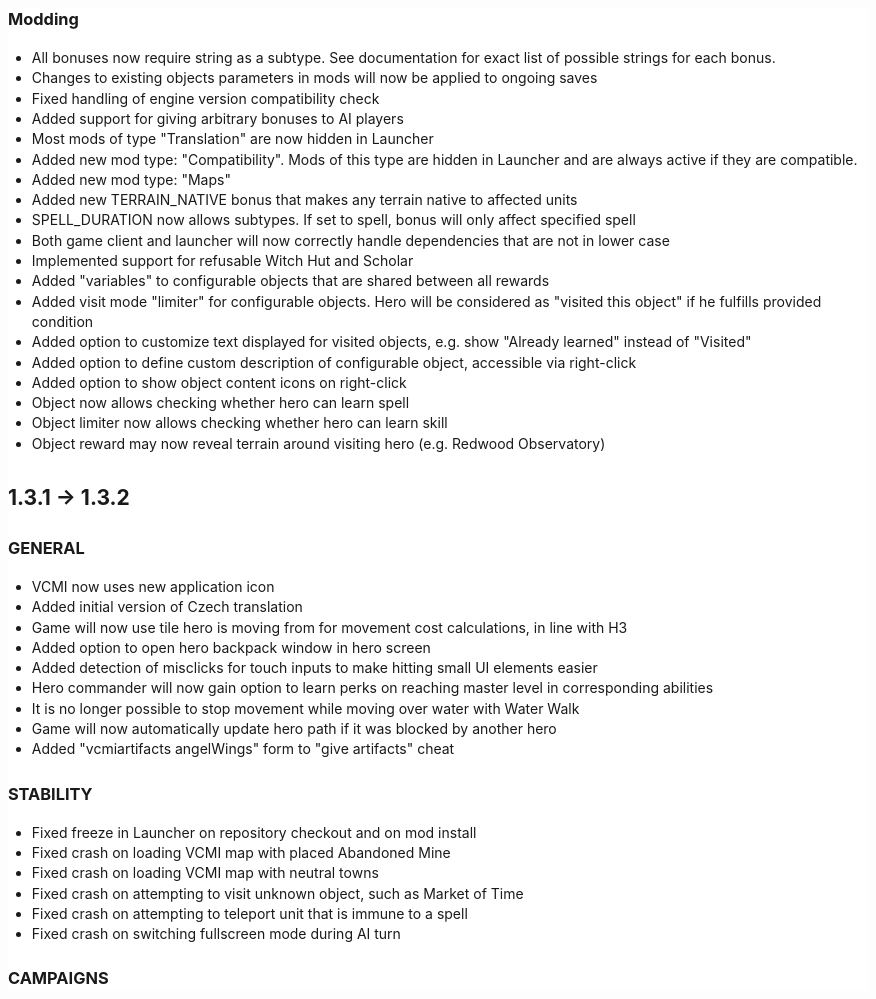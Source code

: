 ### Modding

* All bonuses now require string as a subtype. See documentation for exact list of possible strings for each bonus.
* Changes to existing objects parameters in mods will now be applied to ongoing saves
* Fixed handling of engine version compatibility check
* Added support for giving arbitrary bonuses to AI players
* Most mods of type "Translation" are now hidden in Launcher
* Added new mod type: "Compatibility". Mods of this type are hidden in Launcher and are always active if they are compatible.
* Added new mod type: "Maps"
* Added new TERRAIN_NATIVE bonus that makes any terrain native to affected units
* SPELL_DURATION now allows subtypes. If set to spell, bonus will only affect specified spell
* Both game client and launcher will now correctly handle dependencies that are not in lower case
* Implemented support for refusable Witch Hut and Scholar
* Added "variables" to configurable objects that are shared between all rewards
* Added visit mode "limiter" for configurable objects. Hero will be considered as "visited this object" if he fulfills provided condition
* Added option to customize text displayed for visited objects, e.g. show "Already learned" instead of "Visited"
* Added option to define custom description of configurable object, accessible via right-click
* Added option to show object content icons on right-click
* Object now allows checking whether hero can learn spell
* Object limiter now allows checking whether hero can learn skill
* Object reward may now reveal terrain around visiting hero (e.g. Redwood Observatory)

## 1.3.1 -> 1.3.2

### GENERAL

* VCMI now uses new application icon
* Added initial version of Czech translation
* Game will now use tile hero is moving from for movement cost calculations, in line with H3
* Added option to open hero backpack window in hero screen
* Added detection of misclicks for touch inputs to make hitting small UI elements easier
* Hero commander will now gain option to learn perks on reaching master level in corresponding abilities
* It is no longer possible to stop movement while moving over water with Water Walk
* Game will now automatically update hero path if it was blocked by another hero
* Added "vcmiartifacts angelWings" form to "give artifacts" cheat

### STABILITY

* Fixed freeze in Launcher on repository checkout and on mod install
* Fixed crash on loading VCMI map with placed Abandoned Mine
* Fixed crash on loading VCMI map with neutral towns
* Fixed crash on attempting to visit unknown object, such as Market of Time
* Fixed crash on attempting to teleport unit that is immune to a spell
* Fixed crash on switching fullscreen mode during AI turn

### CAMPAIGNS
